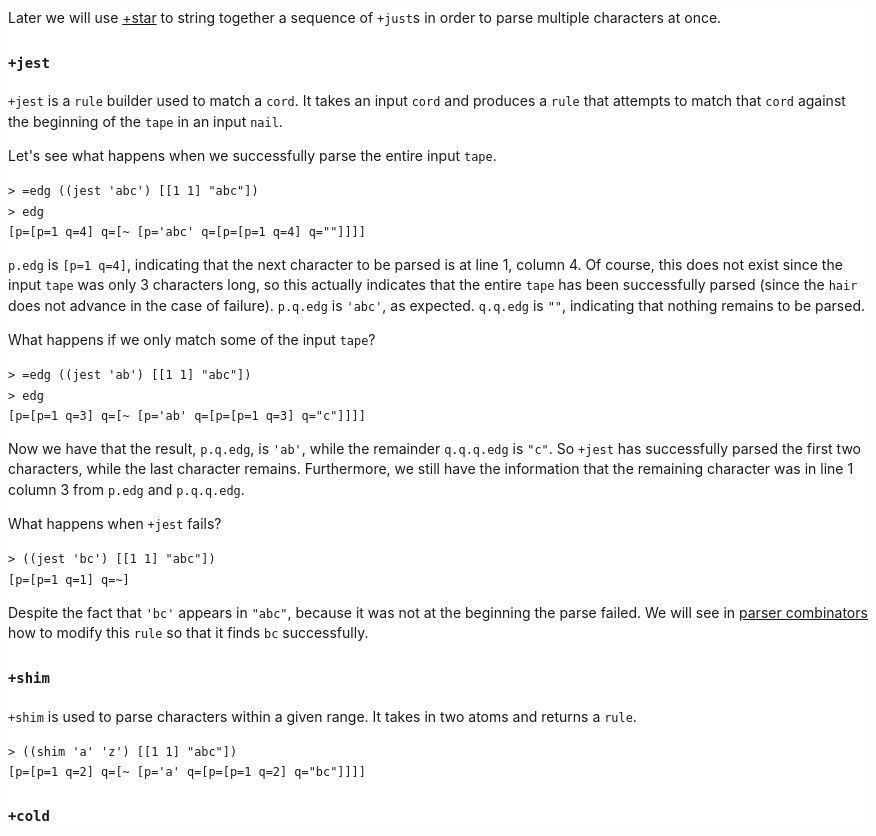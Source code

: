 Later we will use [+star](#star) to string together a sequence of `+just`s in
order to parse multiple characters at once.

### `+jest`

`+jest` is a `rule` builder used to match a `cord`. It takes an input `cord` and
produces a `rule` that attempts to match that `cord` against the beginning of
the `tape` in an input `nail`.

Let's see what happens when we successfully parse the entire input `tape`.
```
> =edg ((jest 'abc') [[1 1] "abc"])
> edg
[p=[p=1 q=4] q=[~ [p='abc' q=[p=[p=1 q=4] q=""]]]]
```
`p.edg` is `[p=1 q=4]`, indicating that the next character to be parsed is at
line 1, column 4. Of course, this does not exist since the input `tape` was only
3 characters long, so this actually indicates that the entire `tape` has been
successfully parsed (since the `hair` does not advance in the case of failure).
`p.q.edg` is `'abc'`, as expected. `q.q.edg` is `""`, indicating that nothing
remains to be parsed.

What happens if we only match some of the input `tape`?
```
> =edg ((jest 'ab') [[1 1] "abc"])
> edg
[p=[p=1 q=3] q=[~ [p='ab' q=[p=[p=1 q=3] q="c"]]]]
```
Now we have that the result, `p.q.edg`, is `'ab'`, while the remainder `q.q.q.edg`
is `"c"`. So `+jest` has successfully parsed the first two characters, while the
last character remains. Furthermore, we still have the information that the
remaining character was in line 1 column 3 from `p.edg` and `p.q.q.edg`.

What happens when `+jest` fails?
```
> ((jest 'bc') [[1 1] "abc"])
[p=[p=1 q=1] q=~]
```
Despite the fact that `'bc'` appears in `"abc"`, because it was not at the
beginning the parse failed. We will see in [parser
combinators](#parser-combinators) how to modify this `rule` so that it
finds `bc` successfully.

### `+shim`

`+shim` is used to parse characters within a given range. It takes in two atoms
and returns a `rule`.

```
> ((shim 'a' 'z') [[1 1] "abc"])
[p=[p=1 q=2] q=[~ [p='a' q=[p=[p=1 q=2] q="bc"]]]]
```

### `+cold`
